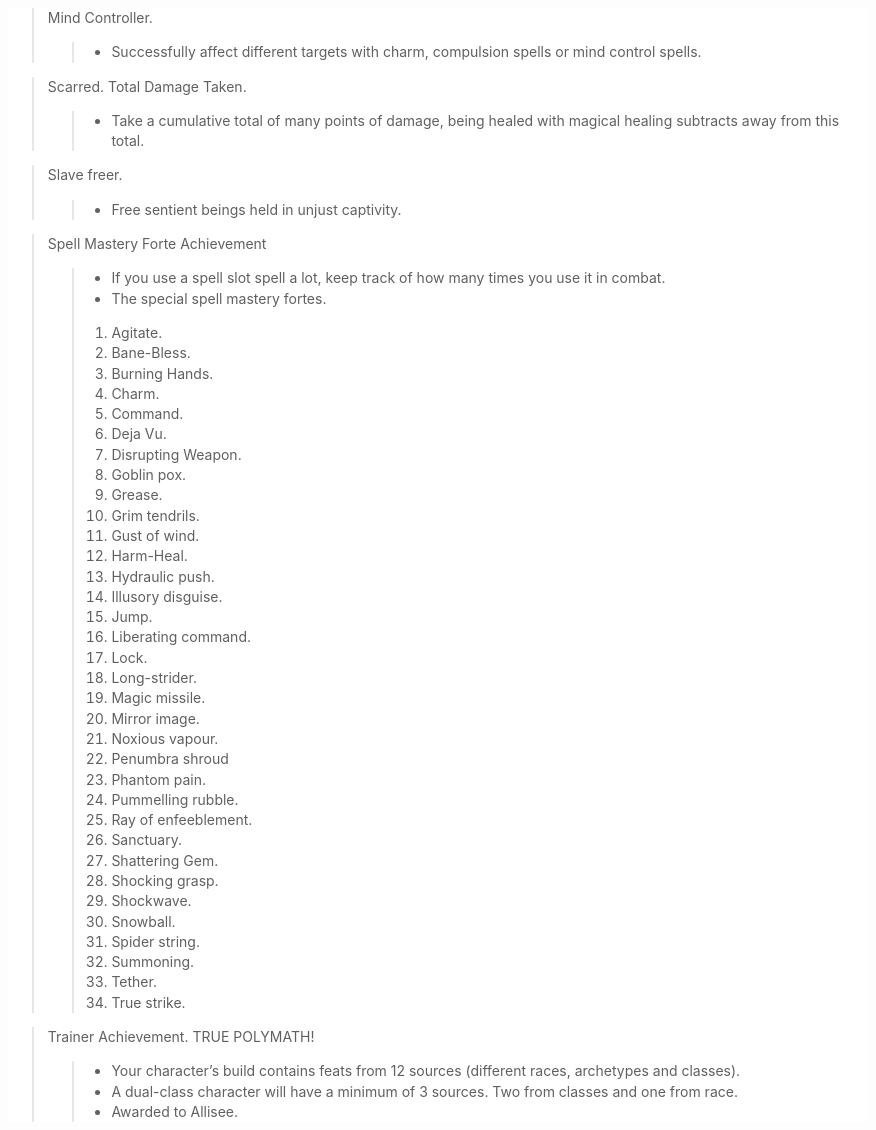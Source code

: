 > Mind Controller.
>> - Successfully affect different targets with charm, compulsion spells or mind control spells.

> Scarred. 
> Total Damage Taken.
>> - Take a cumulative total of many points of damage, being healed with magical healing subtracts away from this total.

> Slave freer.
>> - Free sentient beings held in unjust captivity.

> Spell Mastery Forte Achievement
>> - If you use a spell slot spell a lot, keep track of how many times you use it in combat.
>> - The special spell mastery fortes.
>> 1. Agitate.
>> 2. Bane-Bless.
>> 3. Burning Hands.
>> 4. Charm.
>> 5. Command.
>> 6. Deja Vu.
>> 7. Disrupting Weapon.
>> 8. Goblin pox.
>> 9. Grease.
>> 10. Grim tendrils.
>> 11. Gust of wind.
>> 12. Harm-Heal.
>> 13. Hydraulic push.
>> 14. Illusory disguise.
>> 15. Jump.
>> 16. Liberating command.
>> 17. Lock.
>> 18. Long-strider.
>> 19. Magic missile.
>> 20. Mirror image.
>> 21. Noxious vapour.
>> 22. Penumbra shroud
>> 23. Phantom pain.
>> 24. Pummelling rubble.
>> 25. Ray of enfeeblement.
>> 26. Sanctuary.
>> 27. Shattering Gem.
>> 28. Shocking grasp.
>> 29. Shockwave.
>> 30. Snowball.
>> 31. Spider string.
>> 32. Summoning.
>> 33. Tether.
>> 34. True strike.

> Trainer Achievement. TRUE POLYMATH!
>> - Your character’s build contains feats from 12 sources (different races, archetypes and classes). 
>> - A dual-class character will have a minimum of 3 sources. Two from classes and one from race.
>> - Awarded to Allisee. 
